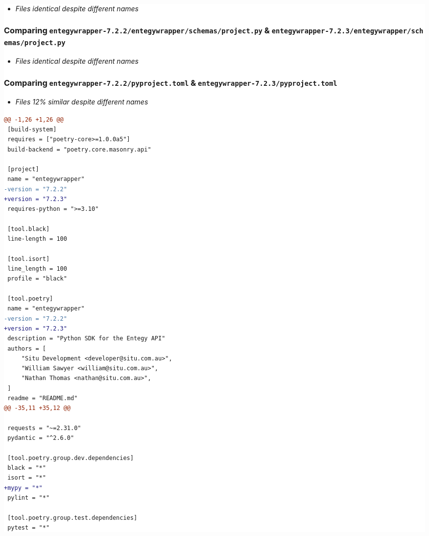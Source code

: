  * *Files identical despite different names*

### Comparing `entegywrapper-7.2.2/entegywrapper/schemas/project.py` & `entegywrapper-7.2.3/entegywrapper/schemas/project.py`

 * *Files identical despite different names*

### Comparing `entegywrapper-7.2.2/pyproject.toml` & `entegywrapper-7.2.3/pyproject.toml`

 * *Files 12% similar despite different names*

```diff
@@ -1,26 +1,26 @@
 [build-system]
 requires = ["poetry-core>=1.0.0a5"]
 build-backend = "poetry.core.masonry.api"
 
 [project]
 name = "entegywrapper"
-version = "7.2.2"
+version = "7.2.3"
 requires-python = ">=3.10"
 
 [tool.black]
 line-length = 100
 
 [tool.isort]
 line_length = 100
 profile = "black"
 
 [tool.poetry]
 name = "entegywrapper"
-version = "7.2.2"
+version = "7.2.3"
 description = "Python SDK for the Entegy API"
 authors = [
     "Situ Development <developer@situ.com.au>",
     "William Sawyer <william@situ.com.au>",
     "Nathan Thomas <nathan@situ.com.au>",
 ]
 readme = "README.md"
@@ -35,11 +35,12 @@
 
 requests = "~=2.31.0"
 pydantic = "^2.6.0"
 
 [tool.poetry.group.dev.dependencies]
 black = "*"
 isort = "*"
+mypy = "*"
 pylint = "*"
 
 [tool.poetry.group.test.dependencies]
 pytest = "*"
```

